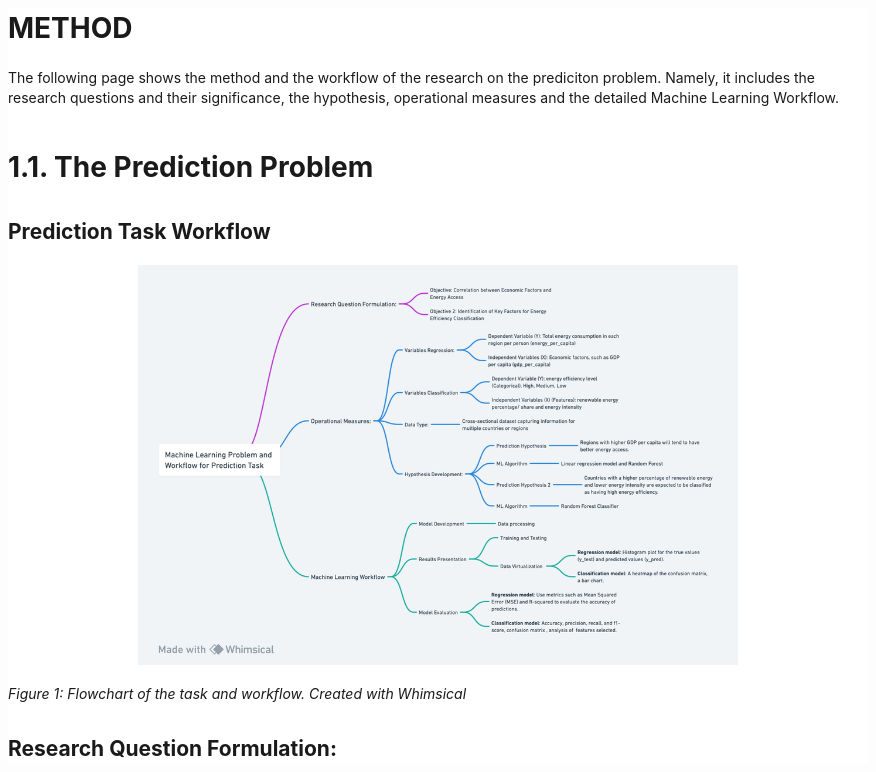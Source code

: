 # METHOD

The following page shows the method and the workflow of the research on the prediciton problem. Namely, it includes the research questions and their significance, the hypothesis, operational measures and the detailed Machine Learning Workflow. 

# 1.1. The Prediction Problem

## Prediction Task Workflow 
<p align="center">
  <kbd>
    <img src="Prediction_task.png"
     alt="Flowchart" width="600"/>
  </kbd>
</p>

*Figure 1: Flowchart  of the task and workflow. Created with Whimsical* 


## Research Question Formulation:
